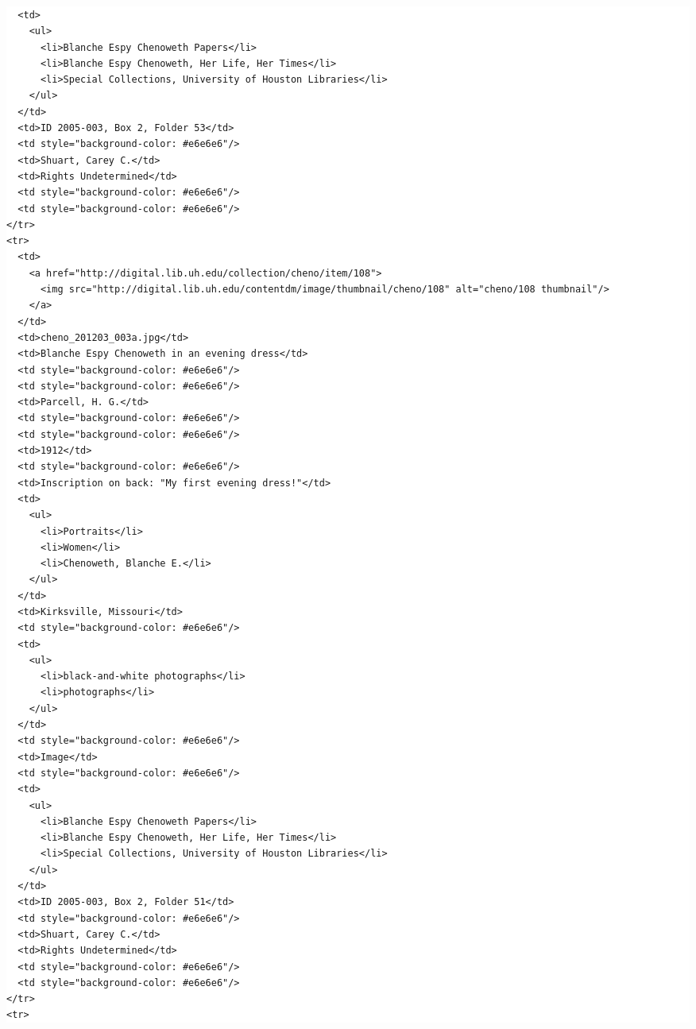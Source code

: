       <td>
        <ul>
          <li>Blanche Espy Chenoweth Papers</li>
          <li>Blanche Espy Chenoweth, Her Life, Her Times</li>
          <li>Special Collections, University of Houston Libraries</li>
        </ul>
      </td>
      <td>ID 2005-003, Box 2, Folder 53</td>
      <td style="background-color: #e6e6e6"/>
      <td>Shuart, Carey C.</td>
      <td>Rights Undetermined</td>
      <td style="background-color: #e6e6e6"/>
      <td style="background-color: #e6e6e6"/>
    </tr>
    <tr>
      <td>
        <a href="http://digital.lib.uh.edu/collection/cheno/item/108">
          <img src="http://digital.lib.uh.edu/contentdm/image/thumbnail/cheno/108" alt="cheno/108 thumbnail"/>
        </a>
      </td>
      <td>cheno_201203_003a.jpg</td>
      <td>Blanche Espy Chenoweth in an evening dress</td>
      <td style="background-color: #e6e6e6"/>
      <td style="background-color: #e6e6e6"/>
      <td>Parcell, H. G.</td>
      <td style="background-color: #e6e6e6"/>
      <td style="background-color: #e6e6e6"/>
      <td>1912</td>
      <td style="background-color: #e6e6e6"/>
      <td>Inscription on back: "My first evening dress!"</td>
      <td>
        <ul>
          <li>Portraits</li>
          <li>Women</li>
          <li>Chenoweth, Blanche E.</li>
        </ul>
      </td>
      <td>Kirksville, Missouri</td>
      <td style="background-color: #e6e6e6"/>
      <td>
        <ul>
          <li>black-and-white photographs</li>
          <li>photographs</li>
        </ul>
      </td>
      <td style="background-color: #e6e6e6"/>
      <td>Image</td>
      <td style="background-color: #e6e6e6"/>
      <td>
        <ul>
          <li>Blanche Espy Chenoweth Papers</li>
          <li>Blanche Espy Chenoweth, Her Life, Her Times</li>
          <li>Special Collections, University of Houston Libraries</li>
        </ul>
      </td>
      <td>ID 2005-003, Box 2, Folder 51</td>
      <td style="background-color: #e6e6e6"/>
      <td>Shuart, Carey C.</td>
      <td>Rights Undetermined</td>
      <td style="background-color: #e6e6e6"/>
      <td style="background-color: #e6e6e6"/>
    </tr>
    <tr>